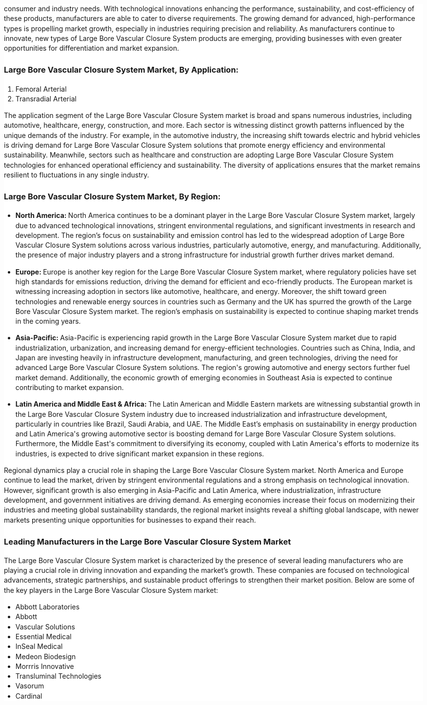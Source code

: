 consumer and industry needs. With technological innovations enhancing the performance, sustainability, and cost-efficiency of these products, manufacturers are able to cater to diverse requirements. The growing demand for advanced, high-performance types is propelling market growth, especially in industries requiring precision and reliability. As manufacturers continue to innovate, new types of Large Bore Vascular Closure System products are emerging, providing businesses with even greater opportunities for differentiation and market expansion.</p><h3>Large Bore Vascular Closure System Market,&nbsp;By Application:</h3><ol><li>Femoral Arterial<li> Transradial Arterial</li></ol><p>The application segment of the Large Bore Vascular Closure System market is broad and spans numerous industries, including automotive, healthcare, energy, construction, and more. Each sector is witnessing distinct growth patterns influenced by the unique demands of the industry. For example, in the automotive industry, the increasing shift towards electric and hybrid vehicles is driving demand for Large Bore Vascular Closure System solutions that promote energy efficiency and environmental sustainability. Meanwhile, sectors such as healthcare and construction are adopting Large Bore Vascular Closure System technologies for enhanced operational efficiency and sustainability. The diversity of applications ensures that the market remains resilient to fluctuations in any single industry.</p><h3>Large Bore Vascular Closure System Market, By Region:</h3><ul><li><p><strong>North America:&nbsp;</strong>North America continues to be a dominant player in the Large Bore Vascular Closure System market, largely due to advanced technological innovations, stringent environmental regulations, and significant investments in research and development. The region&rsquo;s focus on sustainability and emission control has led to the widespread adoption of Large Bore Vascular Closure System solutions across various industries, particularly automotive, energy, and manufacturing. Additionally, the presence of major industry players and a strong infrastructure for industrial growth further drives market demand.</p></li><li><p><strong><strong>Europe:&nbsp;</strong></strong>Europe is another key region for the Large Bore Vascular Closure System market, where regulatory policies have set high standards for emissions reduction, driving the demand for efficient and eco-friendly products. The European market is witnessing increasing adoption in sectors like automotive, healthcare, and energy. Moreover, the shift toward green technologies and renewable energy sources in countries such as Germany and the UK has spurred the growth of the Large Bore Vascular Closure System market. The region&rsquo;s emphasis on sustainability is expected to continue shaping market trends in the coming years.</p></li><li><p><strong><strong>Asia-Pacific:&nbsp;</strong></strong>Asia-Pacific is experiencing rapid growth in the Large Bore Vascular Closure System market due to rapid industrialization, urbanization, and increasing demand for energy-efficient technologies. Countries such as China, India, and Japan are investing heavily in infrastructure development, manufacturing, and green technologies, driving the need for advanced Large Bore Vascular Closure System solutions. The region's growing automotive and energy sectors further fuel market demand. Additionally, the economic growth of emerging economies in Southeast Asia is expected to continue contributing to market expansion.</p></li><li><p><strong><strong>Latin America and Middle East &amp; Africa:&nbsp;</strong></strong>The Latin American and Middle Eastern markets are witnessing substantial growth in the Large Bore Vascular Closure System industry due to increased industrialization and infrastructure development, particularly in countries like Brazil, Saudi Arabia, and UAE. The Middle East&rsquo;s emphasis on sustainability in energy production and Latin America's growing automotive sector is boosting demand for Large Bore Vascular Closure System solutions. Furthermore, the Middle East's commitment to diversifying its economy, coupled with Latin America's efforts to modernize its industries, is expected to drive significant market expansion in these regions.</p></li></ul><p>Regional dynamics play a crucial role in shaping the Large Bore Vascular Closure System market. North America and Europe continue to lead the market, driven by stringent environmental regulations and a strong emphasis on technological innovation. However, significant growth is also emerging in Asia-Pacific and Latin America, where industrialization, infrastructure development, and government initiatives are driving demand. As emerging economies increase their focus on modernizing their industries and meeting global sustainability standards, the regional market insights reveal a shifting global landscape, with newer markets presenting unique opportunities for businesses to expand their reach.</p><h3><strong>Leading Manufacturers in the Large Bore Vascular Closure System Market</strong></h3><p>The Large Bore Vascular Closure System market is characterized by the presence of several leading manufacturers who are playing a crucial role in driving innovation and expanding the market&rsquo;s growth. These companies are focused on technological advancements, strategic partnerships, and sustainable product offerings to strengthen their market position. Below are some of the key players in the Large Bore Vascular Closure System market:</p></div><div class="article-main__content" data-test-id="publishing-text-block"><ul><li><span class="">Abbott Laboratories<li> Abbott<li> Vascular Solutions<li> Essential Medical<li> InSeal Medical<li> Medeon Biodesign<li> Morrris Innovative<li> Transluminal Technologies<li> Vasorum<li> Cardinal